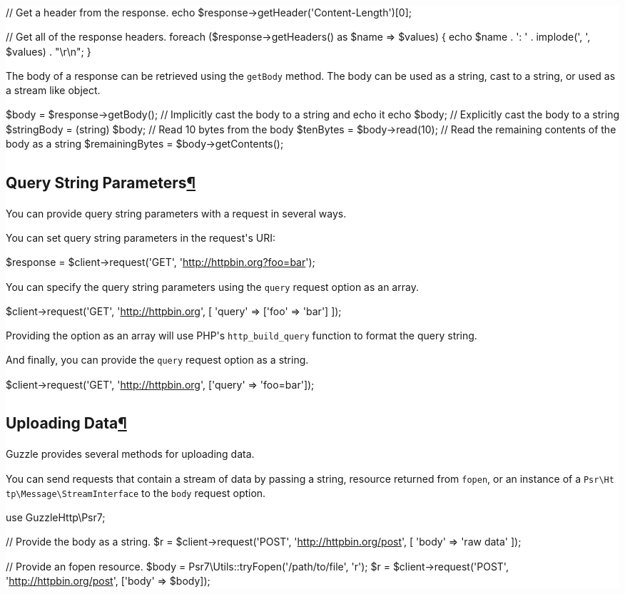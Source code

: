 // Get a header from the response.
echo $response\->getHeader('Content-Length')\[0\];

// Get all of the response headers.
foreach ($response\->getHeaders() as $name \=> $values) {
    echo $name . ': ' . implode(', ', $values) . "\\r\\n";
}

The body of a response can be retrieved using the `getBody` method. The body can be used as a string, cast to a string, or used as a stream like object.

$body \= $response\->getBody();
// Implicitly cast the body to a string and echo it
echo $body;
// Explicitly cast the body to a string
$stringBody \= (string) $body;
// Read 10 bytes from the body
$tenBytes \= $body\->read(10);
// Read the remaining contents of the body as a string
$remainingBytes \= $body\->getContents();

Query String Parameters[¶](#query-string-parameters "Permalink to this headline")
---------------------------------------------------------------------------------

You can provide query string parameters with a request in several ways.

You can set query string parameters in the request's URI:

$response \= $client\->request('GET', 'http://httpbin.org?foo=bar');

You can specify the query string parameters using the `query` request option as an array.

$client\->request('GET', 'http://httpbin.org', \[
    'query' \=> \['foo' \=> 'bar'\]
\]);

Providing the option as an array will use PHP's `http_build_query` function to format the query string.

And finally, you can provide the `query` request option as a string.

$client\->request('GET', 'http://httpbin.org', \['query' \=> 'foo=bar'\]);

Uploading Data[¶](#uploading-data "Permalink to this headline")
---------------------------------------------------------------

Guzzle provides several methods for uploading data.

You can send requests that contain a stream of data by passing a string, resource returned from `fopen`, or an instance of a `Psr\Http\Message\StreamInterface` to the `body` request option.

use GuzzleHttp\\Psr7;

// Provide the body as a string.
$r \= $client\->request('POST', 'http://httpbin.org/post', \[
    'body' \=> 'raw data'
\]);

// Provide an fopen resource.
$body \= Psr7\\Utils::tryFopen('/path/to/file', 'r');
$r \= $client\->request('POST', 'http://httpbin.org/post', \['body' \=> $body\]);
